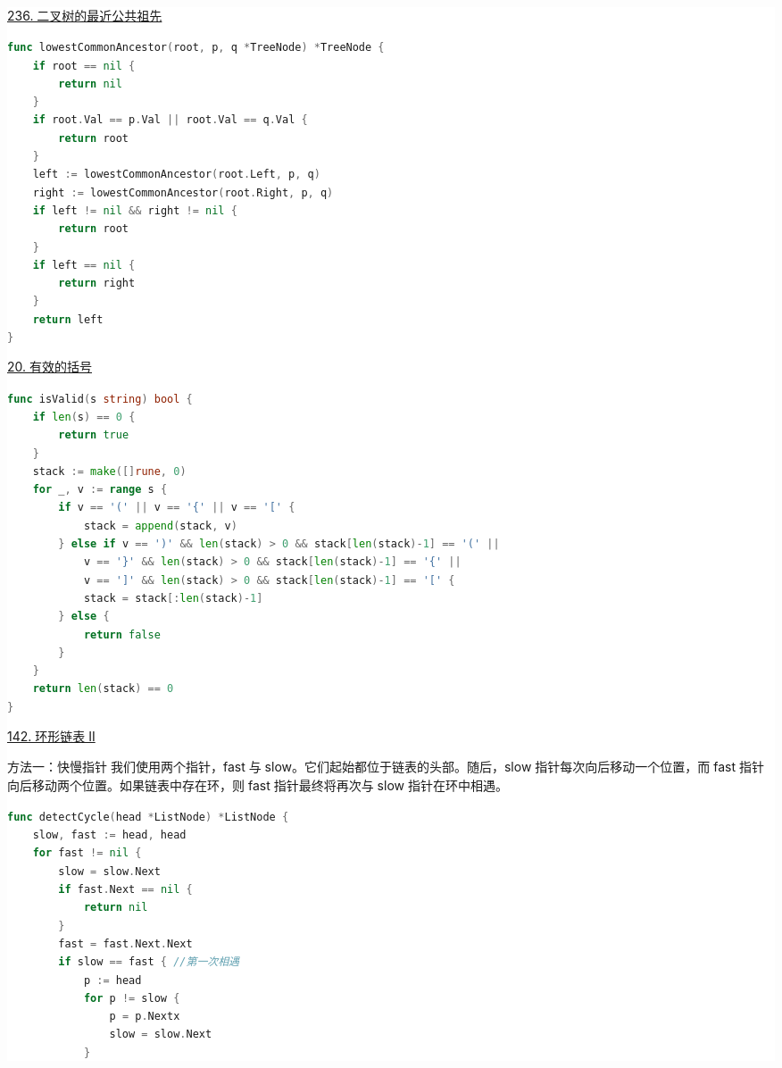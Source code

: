 
[236. 二叉树的最近公共祖先](https://leetcode-cn.com/problems/lowest-common-ancestor-of-a-binary-tree/)

```go
func lowestCommonAncestor(root, p, q *TreeNode) *TreeNode {
	if root == nil {
		return nil
	}
	if root.Val == p.Val || root.Val == q.Val {
		return root
	}
	left := lowestCommonAncestor(root.Left, p, q)
	right := lowestCommonAncestor(root.Right, p, q)
	if left != nil && right != nil {
		return root
	}
	if left == nil {
		return right
	}
	return left
}
```


[20. 有效的括号](https://leetcode-cn.com/problems/valid-parentheses/)

```go
func isValid(s string) bool {
	if len(s) == 0 {
		return true
	}
	stack := make([]rune, 0)
	for _, v := range s {
		if v == '(' || v == '{' || v == '[' {
			stack = append(stack, v)
		} else if v == ')' && len(stack) > 0 && stack[len(stack)-1] == '(' ||
			v == '}' && len(stack) > 0 && stack[len(stack)-1] == '{' ||
			v == ']' && len(stack) > 0 && stack[len(stack)-1] == '[' {
			stack = stack[:len(stack)-1]
		} else {
			return false
		}
	}
	return len(stack) == 0
}
```

[142. 环形链表 II](https://leetcode-cn.com/problems/linked-list-cycle-ii/)

方法一：快慢指针
我们使用两个指针，fast 与 slow。它们起始都位于链表的头部。随后，slow 指针每次向后移动一个位置，而 fast 指针向后移动两个位置。如果链表中存在环，则 fast 指针最终将再次与 slow 指针在环中相遇。


```go
func detectCycle(head *ListNode) *ListNode {
	slow, fast := head, head
	for fast != nil {
		slow = slow.Next
		if fast.Next == nil {
			return nil
		}
		fast = fast.Next.Next
		if slow == fast { //第一次相遇
			p := head
			for p != slow {
				p = p.Nextx
				slow = slow.Next
			}
```